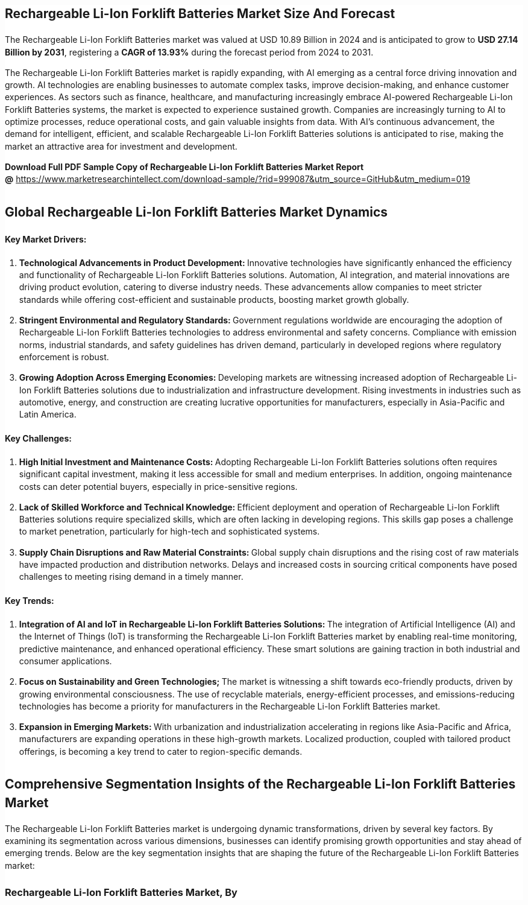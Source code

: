 <h2>Rechargeable Li-Ion Forklift Batteries Market Size And Forecast</h2><p>The Rechargeable Li-Ion Forklift Batteries market was valued at USD 10.89 Billion in 2024 and is anticipated to grow to <strong>USD 27.14 Billion by 2031</strong>, registering a <strong>CAGR of 13.93%</strong> during the forecast period from 2024 to 2031.</p><p>The Rechargeable Li-Ion Forklift Batteries market is rapidly expanding, with AI emerging as a central force driving innovation and growth. AI technologies are enabling businesses to automate complex tasks, improve decision-making, and enhance customer experiences. As sectors such as finance, healthcare, and manufacturing increasingly embrace AI-powered Rechargeable Li-Ion Forklift Batteries systems, the market is expected to experience sustained growth. Companies are increasingly turning to AI to optimize processes, reduce operational costs, and gain valuable insights from data. With AI’s continuous advancement, the demand for intelligent, efficient, and scalable Rechargeable Li-Ion Forklift Batteries solutions is anticipated to rise, making the market an attractive area for investment and development.</p><p><strong>Download Full PDF Sample Copy of Rechargeable Li-Ion Forklift Batteries Market Report @</strong>&nbsp;<a href="https://www.marketresearchintellect.com/download-sample/?rid=999087&amp;utm_source=GitHub&amp;utm_medium=019">https://www.marketresearchintellect.com/download-sample/?rid=999087&amp;utm_source=GitHub&amp;utm_medium=019</a></p><h2>Global Rechargeable Li-Ion Forklift Batteries Market Dynamics</h2><h4><strong>Key Market Drivers:</strong></h4><ol><li><p><strong>Technological Advancements in Product Development:&nbsp;</strong>Innovative technologies have significantly enhanced the efficiency and functionality of Rechargeable Li-Ion Forklift Batteries solutions. Automation, AI integration, and material innovations are driving product evolution, catering to diverse industry needs. These advancements allow companies to meet stricter standards while offering cost-efficient and sustainable products, boosting market growth globally.</p></li><li><p><strong>Stringent Environmental and Regulatory Standards:&nbsp;</strong>Government regulations worldwide are encouraging the adoption of Rechargeable Li-Ion Forklift Batteries technologies to address environmental and safety concerns. Compliance with emission norms, industrial standards, and safety guidelines has driven demand, particularly in developed regions where regulatory enforcement is robust.</p></li><li><p><strong>Growing Adoption Across Emerging Economies:&nbsp;</strong>Developing markets are witnessing increased adoption of Rechargeable Li-Ion Forklift Batteries solutions due to industrialization and infrastructure development. Rising investments in industries such as automotive, energy, and construction are creating lucrative opportunities for manufacturers, especially in Asia-Pacific and Latin America.</p></li></ol><h4><strong>Key Challenges:</strong></h4><ol><li><p><strong>High Initial Investment and Maintenance Costs:&nbsp;</strong>Adopting Rechargeable Li-Ion Forklift Batteries solutions often requires significant capital investment, making it less accessible for small and medium enterprises. In addition, ongoing maintenance costs can deter potential buyers, especially in price-sensitive regions.</p></li><li><p><strong>Lack of Skilled Workforce and Technical Knowledge:&nbsp;</strong>Efficient deployment and operation of Rechargeable Li-Ion Forklift Batteries solutions require specialized skills, which are often lacking in developing regions. This skills gap poses a challenge to market penetration, particularly for high-tech and sophisticated systems.</p></li><li><p><strong>Supply Chain Disruptions and Raw Material Constraints:&nbsp;</strong>Global supply chain disruptions and the rising cost of raw materials have impacted production and distribution networks. Delays and increased costs in sourcing critical components have posed challenges to meeting rising demand in a timely manner.</p></li></ol><h4><strong>Key Trends:</strong></h4><ol><li><p><strong>Integration of AI and IoT in Rechargeable Li-Ion Forklift Batteries Solutions:&nbsp;</strong>The integration of Artificial Intelligence (AI) and the Internet of Things (IoT) is transforming the Rechargeable Li-Ion Forklift Batteries market by enabling real-time monitoring, predictive maintenance, and enhanced operational efficiency. These smart solutions are gaining traction in both industrial and consumer applications.</p></li><li><p><strong>Focus on Sustainability and Green Technologies;&nbsp;</strong>The market is witnessing a shift towards eco-friendly products, driven by growing environmental consciousness. The use of recyclable materials, energy-efficient processes, and emissions-reducing technologies has become a priority for manufacturers in the Rechargeable Li-Ion Forklift Batteries market.</p></li><li><p><strong>Expansion in Emerging Markets:&nbsp;</strong>With urbanization and industrialization accelerating in regions like Asia-Pacific and Africa, manufacturers are expanding operations in these high-growth markets. Localized production, coupled with tailored product offerings, is becoming a key trend to cater to region-specific demands.</p></li></ol><div class="article-main__content" data-test-id="publishing-text-block"><h2>Comprehensive Segmentation Insights of the Rechargeable Li-Ion Forklift Batteries Market</h2><p>The Rechargeable Li-Ion Forklift Batteries market is undergoing dynamic transformations, driven by several key factors. By examining its segmentation across various dimensions, businesses can identify promising growth opportunities and stay ahead of emerging trends. Below are the key segmentation insights that are shaping the future of the Rechargeable Li-Ion Forklift Batteries market:</p><h3><strong>Rechargeable Li-Ion Forklift Batteries Market, By